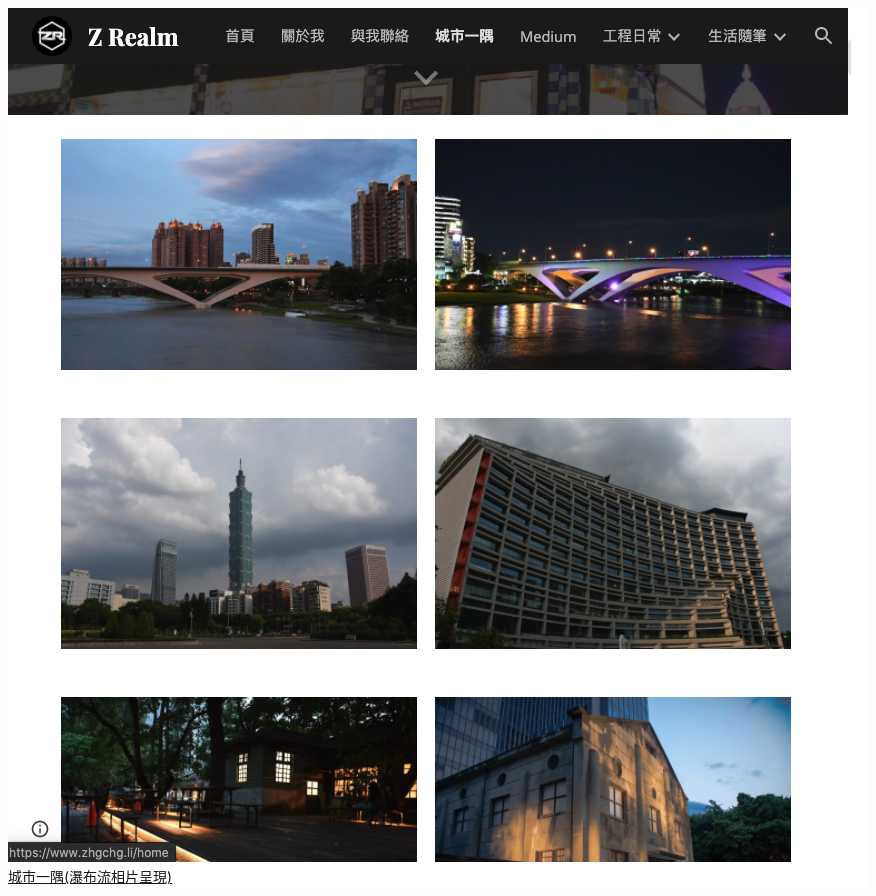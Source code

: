 ![城市一隅\(瀑布流相片呈現\)](/assets/724a7fb9a364/1*FwbIAqJvZ-9Vv-vNkUwumg.png "城市一隅\(瀑布流相片呈現\)")
[城市一隅(瀑布流相片呈現)](https://www.zhgchg.li/photo)

